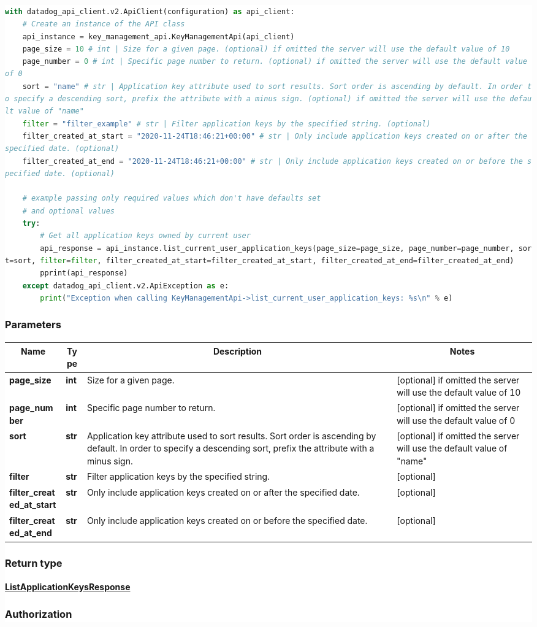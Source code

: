 ```python
with datadog_api_client.v2.ApiClient(configuration) as api_client:
    # Create an instance of the API class
    api_instance = key_management_api.KeyManagementApi(api_client)
    page_size = 10 # int | Size for a given page. (optional) if omitted the server will use the default value of 10
    page_number = 0 # int | Specific page number to return. (optional) if omitted the server will use the default value of 0
    sort = "name" # str | Application key attribute used to sort results. Sort order is ascending by default. In order to specify a descending sort, prefix the attribute with a minus sign. (optional) if omitted the server will use the default value of "name"
    filter = "filter_example" # str | Filter application keys by the specified string. (optional)
    filter_created_at_start = "2020-11-24T18:46:21+00:00" # str | Only include application keys created on or after the specified date. (optional)
    filter_created_at_end = "2020-11-24T18:46:21+00:00" # str | Only include application keys created on or before the specified date. (optional)

    # example passing only required values which don't have defaults set
    # and optional values
    try:
        # Get all application keys owned by current user
        api_response = api_instance.list_current_user_application_keys(page_size=page_size, page_number=page_number, sort=sort, filter=filter, filter_created_at_start=filter_created_at_start, filter_created_at_end=filter_created_at_end)
        pprint(api_response)
    except datadog_api_client.v2.ApiException as e:
        print("Exception when calling KeyManagementApi->list_current_user_application_keys: %s\n" % e)
```

### Parameters

Name | Type | Description  | Notes
------------- | ------------- | ------------- | -------------
 **page_size** | **int**| Size for a given page. | [optional] if omitted the server will use the default value of 10
 **page_number** | **int**| Specific page number to return. | [optional] if omitted the server will use the default value of 0
 **sort** | **str**| Application key attribute used to sort results. Sort order is ascending by default. In order to specify a descending sort, prefix the attribute with a minus sign. | [optional] if omitted the server will use the default value of "name"
 **filter** | **str**| Filter application keys by the specified string. | [optional]
 **filter_created_at_start** | **str**| Only include application keys created on or after the specified date. | [optional]
 **filter_created_at_end** | **str**| Only include application keys created on or before the specified date. | [optional]

### Return type

[**ListApplicationKeysResponse**](ListApplicationKeysResponse.md)

### Authorization
